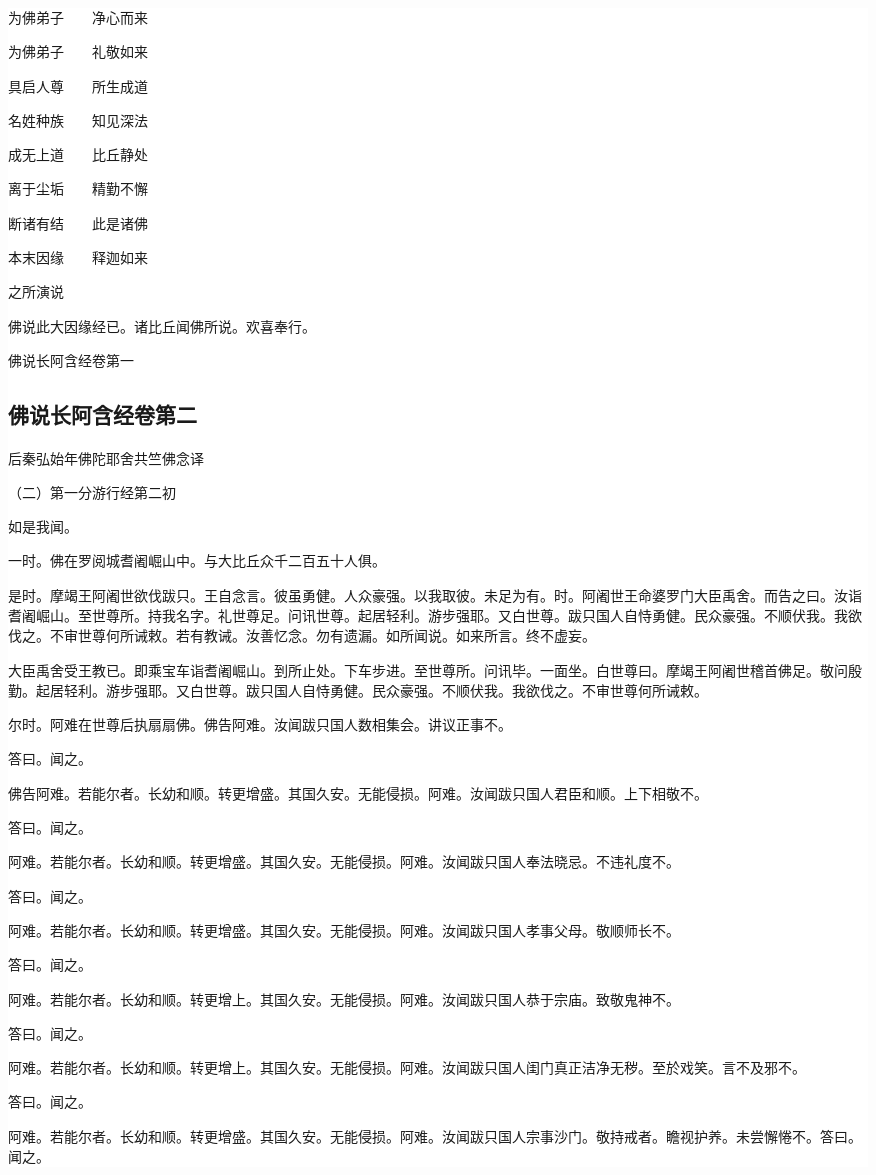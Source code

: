 为佛弟子　　净心而来  

为佛弟子　　礼敬如来  

具启人尊　　所生成道  

名姓种族　　知见深法  

成无上道　　比丘静处  

离于尘垢　　精勤不懈  

断诸有结　　此是诸佛  

本末因缘　　释迦如来  

之所演说  

佛说此大因缘经已。诸比丘闻佛所说。欢喜奉行。  

佛说长阿含经卷第一  

## 佛说长阿含经卷第二

后秦弘始年佛陀耶舍共竺佛念译  

（二）第一分游行经第二初  

如是我闻。  

一时。佛在罗阅城耆阇崛山中。与大比丘众千二百五十人俱。  

是时。摩竭王阿阇世欲伐跋只。王自念言。彼虽勇健。人众豪强。以我取彼。未足为有。时。阿阇世王命婆罗门大臣禹舍。而告之曰。汝诣耆阇崛山。至世尊所。持我名字。礼世尊足。问讯世尊。起居轻利。游步强耶。又白世尊。跋只国人自恃勇健。民众豪强。不顺伏我。我欲伐之。不审世尊何所诫敕。若有教诫。汝善忆念。勿有遗漏。如所闻说。如来所言。终不虚妄。  

大臣禹舍受王教已。即乘宝车诣耆阇崛山。到所止处。下车步进。至世尊所。问讯毕。一面坐。白世尊曰。摩竭王阿阇世稽首佛足。敬问殷勤。起居轻利。游步强耶。又白世尊。跋只国人自恃勇健。民众豪强。不顺伏我。我欲伐之。不审世尊何所诫敕。  

尔时。阿难在世尊后执扇扇佛。佛告阿难。汝闻跋只国人数相集会。讲议正事不。  

答曰。闻之。  

佛告阿难。若能尔者。长幼和顺。转更增盛。其国久安。无能侵损。阿难。汝闻跋只国人君臣和顺。上下相敬不。  

答曰。闻之。  

阿难。若能尔者。长幼和顺。转更增盛。其国久安。无能侵损。阿难。汝闻跋只国人奉法晓忌。不违礼度不。  

答曰。闻之。  

阿难。若能尔者。长幼和顺。转更增盛。其国久安。无能侵损。阿难。汝闻跋只国人孝事父母。敬顺师长不。  

答曰。闻之。  

阿难。若能尔者。长幼和顺。转更增上。其国久安。无能侵损。阿难。汝闻跋只国人恭于宗庙。致敬鬼神不。  

答曰。闻之。  

阿难。若能尔者。长幼和顺。转更增上。其国久安。无能侵损。阿难。汝闻跋只国人闺门真正洁净无秽。至於戏笑。言不及邪不。  

答曰。闻之。  

阿难。若能尔者。长幼和顺。转更增盛。其国久安。无能侵损。阿难。汝闻跋只国人宗事沙门。敬持戒者。瞻视护养。未尝懈惓不。答曰。闻之。  
